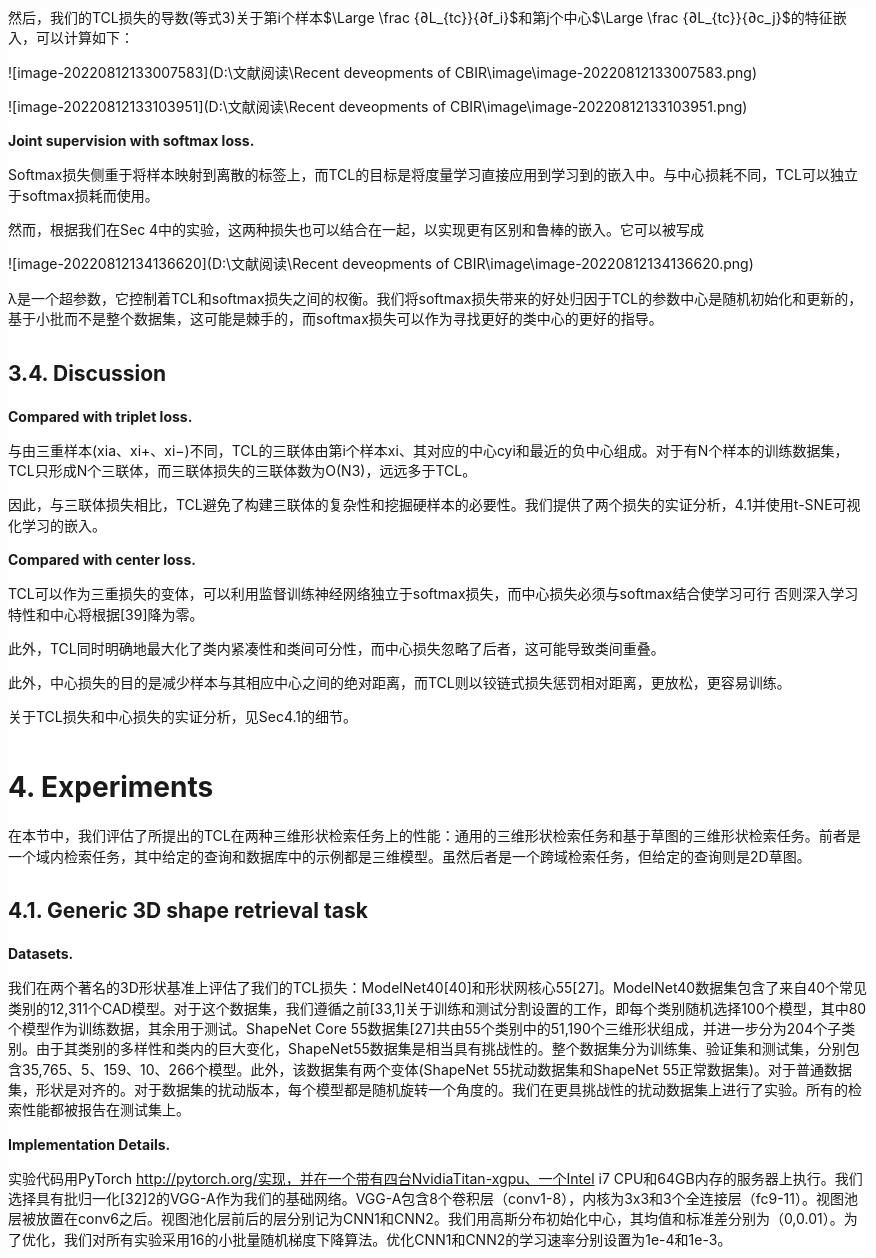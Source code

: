 然后，我们的TCL损失的导数(等式3)关于第i个样本$\Large \frac {∂L_{tc}}{∂f_i}$和第j个中心$\Large \frac {∂L_{tc}}{∂c_j}$的特征嵌入，可以计算如下：

![image-20220812133007583](D:\文献阅读\Recent deveopments of CBIR\image\image-20220812133007583.png)

![image-20220812133103951](D:\文献阅读\Recent deveopments of CBIR\image\image-20220812133103951.png)

**Joint supervision with softmax loss.**

Softmax损失侧重于将样本映射到离散的标签上，而TCL的目标是将度量学习直接应用到学习到的嵌入中。与中心损耗不同，TCL可以独立于softmax损耗而使用。

然而，根据我们在Sec 4中的实验，这两种损失也可以结合在一起，以实现更有区别和鲁棒的嵌入。它可以被写成

![image-20220812134136620](D:\文献阅读\Recent deveopments of CBIR\image\image-20220812134136620.png)

λ是一个超参数，它控制着TCL和softmax损失之间的权衡。我们将softmax损失带来的好处归因于TCL的参数中心是随机初始化和更新的，基于小批而不是整个数据集，这可能是棘手的，而softmax损失可以作为寻找更好的类中心的更好的指导。

## **3.4. Discussion**

**Compared with triplet loss.**

与由三重样本(xia、xi+、xi−)不同，TCL的三联体由第i个样本xi、其对应的中心cyi和最近的负中心组成。对于有N个样本的训练数据集，TCL只形成N个三联体，而三联体损失的三联体数为O(N3)，远远多于TCL。

因此，与三联体损失相比，TCL避免了构建三联体的复杂性和挖掘硬样本的必要性。我们提供了两个损失的实证分析，4.1并使用t-SNE可视化学习的嵌入。

**Compared with center loss.**

TCL可以作为三重损失的变体，可以利用监督训练神经网络独立于softmax损失，而中心损失必须与softmax结合使学习可行 否则深入学习特性和中心将根据[39]降为零。

此外，TCL同时明确地最大化了类内紧凑性和类间可分性，而中心损失忽略了后者，这可能导致类间重叠。

此外，中心损失的目的是减少样本与其相应中心之间的绝对距离，而TCL则以铰链式损失惩罚相对距离，更放松，更容易训练。

关于TCL损失和中心损失的实证分析，见Sec4.1的细节。

# **4. Experiments**

在本节中，我们评估了所提出的TCL在两种三维形状检索任务上的性能：通用的三维形状检索任务和基于草图的三维形状检索任务。前者是一个域内检索任务，其中给定的查询和数据库中的示例都是三维模型。虽然后者是一个跨域检索任务，但给定的查询则是2D草图。



## **4.1. Generic 3D shape retrieval task**

**Datasets.**

我们在两个著名的3D形状基准上评估了我们的TCL损失：ModelNet40[40]和形状网核心55[27]。ModelNet40数据集包含了来自40个常见类别的12,311个CAD模型。对于这个数据集，我们遵循之前[33,1]关于训练和测试分割设置的工作，即每个类别随机选择100个模型，其中80个模型作为训练数据，其余用于测试。ShapeNet Core 55数据集[27]共由55个类别中的51,190个三维形状组成，并进一步分为204个子类别。由于其类别的多样性和类内的巨大变化，ShapeNet55数据集是相当具有挑战性的。整个数据集分为训练集、验证集和测试集，分别包含35,765、5、159、10、266个模型。此外，该数据集有两个变体(ShapeNet 55扰动数据集和ShapeNet 55正常数据集)。对于普通数据集，形状是对齐的。对于数据集的扰动版本，每个模型都是随机旋转一个角度的。我们在更具挑战性的扰动数据集上进行了实验。所有的检索性能都被报告在测试集上。

**Implementation Details.**

实验代码用PyTorch http://pytorch.org/实现，并在一个带有四台NvidiaTitan-xgpu、一个Intel i7 CPU和64GB内存的服务器上执行。我们选择具有批归一化[32]2的VGG-A作为我们的基础网络。VGG-A包含8个卷积层（conv1-8），内核为3x3和3个全连接层（fc9-11）。视图池层被放置在conv6之后。视图池化层前后的层分别记为CNN1和CNN2。我们用高斯分布初始化中心，其均值和标准差分别为（0,0.01）。为了优化，我们对所有实验采用16的小批量随机梯度下降算法。优化CNN1和CNN2的学习速率分别设置为1e-4和1e-3。
